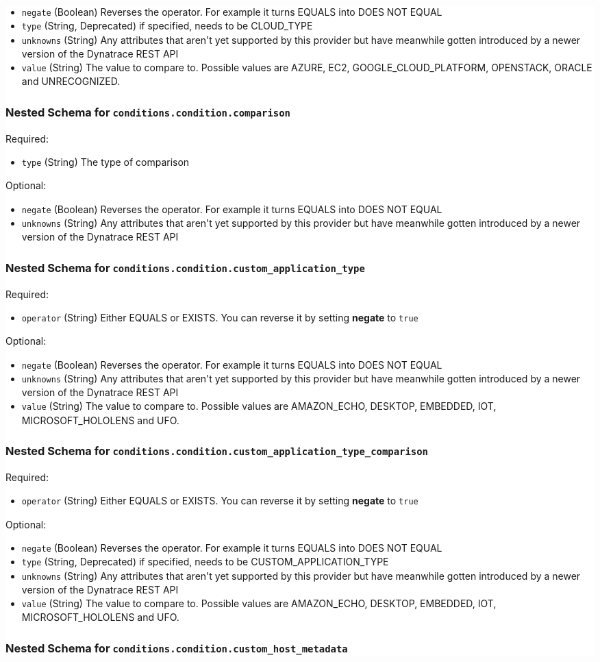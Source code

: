 - `negate` (Boolean) Reverses the operator. For example it turns EQUALS into DOES NOT EQUAL
- `type` (String, Deprecated) if specified, needs to be CLOUD_TYPE
- `unknowns` (String) Any attributes that aren't yet supported by this provider but have meanwhile gotten introduced by a newer version of the Dynatrace REST API
- `value` (String) The value to compare to. Possible values are AZURE, EC2, GOOGLE_CLOUD_PLATFORM, OPENSTACK, ORACLE and UNRECOGNIZED.


<a id="nestedblock--conditions--condition--comparison"></a>
### Nested Schema for `conditions.condition.comparison`

Required:

- `type` (String) The type of comparison

Optional:

- `negate` (Boolean) Reverses the operator. For example it turns EQUALS into DOES NOT EQUAL
- `unknowns` (String) Any attributes that aren't yet supported by this provider but have meanwhile gotten introduced by a newer version of the Dynatrace REST API


<a id="nestedblock--conditions--condition--custom_application_type"></a>
### Nested Schema for `conditions.condition.custom_application_type`

Required:

- `operator` (String) Either EQUALS or EXISTS. You can reverse it by setting **negate** to `true`

Optional:

- `negate` (Boolean) Reverses the operator. For example it turns EQUALS into DOES NOT EQUAL
- `unknowns` (String) Any attributes that aren't yet supported by this provider but have meanwhile gotten introduced by a newer version of the Dynatrace REST API
- `value` (String) The value to compare to. Possible values are AMAZON_ECHO, DESKTOP, EMBEDDED, IOT, MICROSOFT_HOLOLENS and UFO.


<a id="nestedblock--conditions--condition--custom_application_type_comparison"></a>
### Nested Schema for `conditions.condition.custom_application_type_comparison`

Required:

- `operator` (String) Either EQUALS or EXISTS. You can reverse it by setting **negate** to `true`

Optional:

- `negate` (Boolean) Reverses the operator. For example it turns EQUALS into DOES NOT EQUAL
- `type` (String, Deprecated) if specified, needs to be CUSTOM_APPLICATION_TYPE
- `unknowns` (String) Any attributes that aren't yet supported by this provider but have meanwhile gotten introduced by a newer version of the Dynatrace REST API
- `value` (String) The value to compare to. Possible values are AMAZON_ECHO, DESKTOP, EMBEDDED, IOT, MICROSOFT_HOLOLENS and UFO.


<a id="nestedblock--conditions--condition--custom_host_metadata"></a>
### Nested Schema for `conditions.condition.custom_host_metadata`
